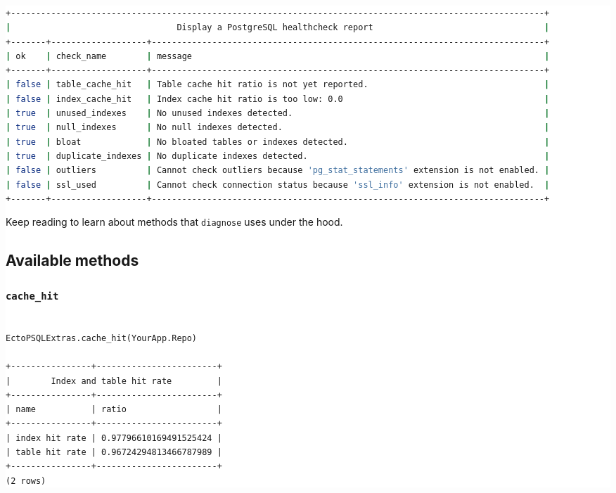 ```bash
+----------------------------------------------------------------------------------------------------------+
|                                 Display a PostgreSQL healthcheck report                                  |
+-------+-------------------+------------------------------------------------------------------------------+
| ok    | check_name        | message                                                                      |
+-------+-------------------+------------------------------------------------------------------------------+
| false | table_cache_hit   | Table cache hit ratio is not yet reported.                                   |
| false | index_cache_hit   | Index cache hit ratio is too low: 0.0                                        |
| true  | unused_indexes    | No unused indexes detected.                                                  |
| true  | null_indexes      | No null indexes detected.                                                    |
| true  | bloat             | No bloated tables or indexes detected.                                       |
| true  | duplicate_indexes | No duplicate indexes detected.                                               |
| false | outliers          | Cannot check outliers because 'pg_stat_statements' extension is not enabled. |
| false | ssl_used          | Cannot check connection status because 'ssl_info' extension is not enabled.  |
+-------+-------------------+------------------------------------------------------------------------------+
```

Keep reading to learn about methods that `diagnose` uses under the hood.

## Available methods

### `cache_hit`

```

EctoPSQLExtras.cache_hit(YourApp.Repo)

+----------------+------------------------+
|        Index and table hit rate         |
+----------------+------------------------+
| name           | ratio                  |
+----------------+------------------------+
| index hit rate | 0.97796610169491525424 |
| table hit rate | 0.96724294813466787989 |
+----------------+------------------------+
(2 rows)
```
